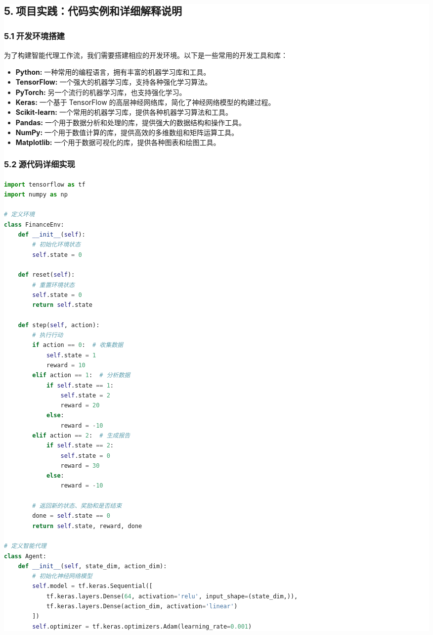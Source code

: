 ## 5. 项目实践：代码实例和详细解释说明

### 5.1 开发环境搭建

为了构建智能代理工作流，我们需要搭建相应的开发环境。以下是一些常用的开发工具和库：

* **Python:** 一种常用的编程语言，拥有丰富的机器学习库和工具。
* **TensorFlow:** 一个强大的机器学习库，支持各种强化学习算法。
* **PyTorch:** 另一个流行的机器学习库，也支持强化学习。
* **Keras:** 一个基于 TensorFlow 的高层神经网络库，简化了神经网络模型的构建过程。
* **Scikit-learn:** 一个常用的机器学习库，提供各种机器学习算法和工具。
* **Pandas:** 一个用于数据分析和处理的库，提供强大的数据结构和操作工具。
* **NumPy:** 一个用于数值计算的库，提供高效的多维数组和矩阵运算工具。
* **Matplotlib:** 一个用于数据可视化的库，提供各种图表和绘图工具。

### 5.2 源代码详细实现

```python
import tensorflow as tf
import numpy as np

# 定义环境
class FinanceEnv:
    def __init__(self):
        # 初始化环境状态
        self.state = 0

    def reset(self):
        # 重置环境状态
        self.state = 0
        return self.state

    def step(self, action):
        # 执行行动
        if action == 0:  # 收集数据
            self.state = 1
            reward = 10
        elif action == 1:  # 分析数据
            if self.state == 1:
                self.state = 2
                reward = 20
            else:
                reward = -10
        elif action == 2:  # 生成报告
            if self.state == 2:
                self.state = 0
                reward = 30
            else:
                reward = -10

        # 返回新的状态、奖励和是否结束
        done = self.state == 0
        return self.state, reward, done

# 定义智能代理
class Agent:
    def __init__(self, state_dim, action_dim):
        # 初始化神经网络模型
        self.model = tf.keras.Sequential([
            tf.keras.layers.Dense(64, activation='relu', input_shape=(state_dim,)),
            tf.keras.layers.Dense(action_dim, activation='linear')
        ])
        self.optimizer = tf.keras.optimizers.Adam(learning_rate=0.001)
```